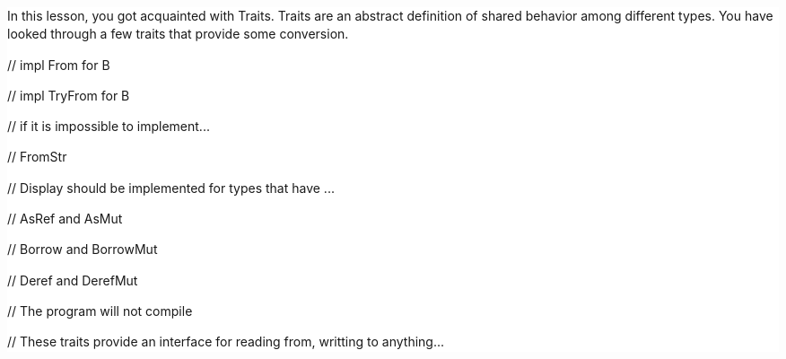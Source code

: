 In this lesson, you got acquainted with Traits. Traits are an abstract definition of shared behavior among different types. You have looked through a few traits that provide some conversion.

// impl From for B 

// impl TryFrom for B 

// if it is impossible to implement...

// FromStr

// Display should be implemented for types that have ...

// AsRef and AsMut

// Borrow and BorrowMut 

// Deref and DerefMut

// The program will not compile 

// These traits provide an interface for reading from, writting to anything...